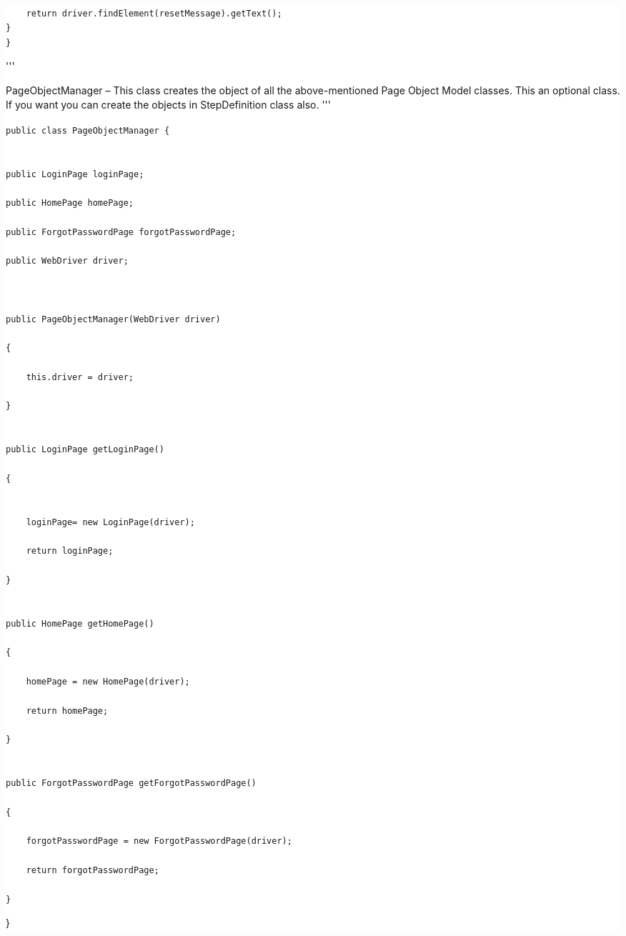         return driver.findElement(resetMessage).getText();
    }
    }

'''

PageObjectManager – This class creates the object of all the above-mentioned Page Object Model classes. This an optional class. If you want you can create the objects in StepDefinition class also.
'''

    public class PageObjectManager {


    public LoginPage loginPage;

    public HomePage homePage;

    public ForgotPasswordPage forgotPasswordPage;

    public WebDriver driver;

 
 
    public PageObjectManager(WebDriver driver)

    {

        this.driver = driver;

    }

 
    public LoginPage getLoginPage()

    {

 
        loginPage= new LoginPage(driver);

        return loginPage;

    }

 
    public HomePage getHomePage()

    {

        homePage = new HomePage(driver);

        return homePage;

    }

 
    public ForgotPasswordPage getForgotPasswordPage()

    {

        forgotPasswordPage = new ForgotPasswordPage(driver);

        return forgotPasswordPage;

    }

}
